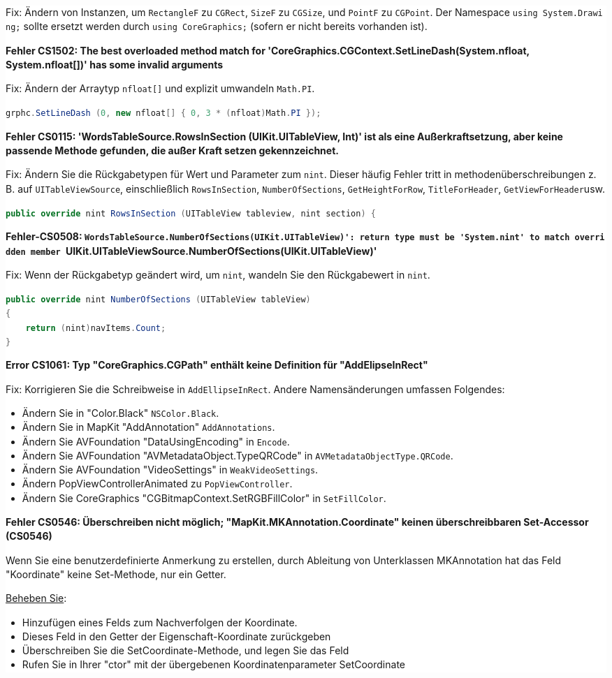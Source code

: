Fix: Ändern von Instanzen, um `RectangleF` zu `CGRect`, `SizeF` zu `CGSize`, und `PointF` zu `CGPoint`. Der Namespace `using System.Drawing;` sollte ersetzt werden durch `using CoreGraphics;` (sofern er nicht bereits vorhanden ist).

**Fehler CS1502: The best overloaded method match for 'CoreGraphics.CGContext.SetLineDash(System.nfloat, System.nfloat[])' has some invalid arguments**

Fix: Ändern der Arraytyp `nfloat[]` und explizit umwandeln `Math.PI`.

```csharp
grphc.SetLineDash (0, new nfloat[] { 0, 3 * (nfloat)Math.PI });
```

**Fehler CS0115: 'WordsTableSource.RowsInSection (UIKit.UITableView, Int)' ist als eine Außerkraftsetzung, aber keine passende Methode gefunden, die außer Kraft setzen gekennzeichnet.**

Fix: Ändern Sie die Rückgabetypen für Wert und Parameter zum `nint`. Dieser häufig Fehler tritt in methodenüberschreibungen z. B. auf `UITableViewSource`, einschließlich `RowsInSection`, `NumberOfSections`, `GetHeightForRow`, `TitleForHeader`, `GetViewForHeader`usw.

```csharp
public override nint RowsInSection (UITableView tableview, nint section) {
```

**Fehler-CS0508: `WordsTableSource.NumberOfSections(UIKit.UITableView)': return type must be 'System.nint' to match overridden member `UIKit.UITableViewSource.NumberOfSections(UIKit.UITableView)'**

Fix: Wenn der Rückgabetyp geändert wird, um `nint`, wandeln Sie den Rückgabewert in `nint`.

```csharp
public override nint NumberOfSections (UITableView tableView)
{
    return (nint)navItems.Count;
}
```

**Error CS1061: Typ "CoreGraphics.CGPath" enthält keine Definition für "AddElipseInRect"**

Fix: Korrigieren Sie die Schreibweise in `AddEllipseInRect`. Andere Namensänderungen umfassen Folgendes:

* Ändern Sie in "Color.Black" `NSColor.Black`.
* Ändern Sie in MapKit "AddAnnotation" `AddAnnotations`.
* Ändern Sie AVFoundation "DataUsingEncoding" in `Encode`.
* Ändern Sie AVFoundation "AVMetadataObject.TypeQRCode" in `AVMetadataObjectType.QRCode`.
* Ändern Sie AVFoundation "VideoSettings" in `WeakVideoSettings`.
* Ändern PopViewControllerAnimated zu `PopViewController`.
* Ändern Sie CoreGraphics "CGBitmapContext.SetRGBFillColor" in `SetFillColor`.

**Fehler CS0546: Überschreiben nicht möglich; "MapKit.MKAnnotation.Coordinate" keinen überschreibbaren Set-Accessor (CS0546)**

Wenn Sie eine benutzerdefinierte Anmerkung zu erstellen, durch Ableitung von Unterklassen MKAnnotation hat das Feld "Koordinate" keine Set-Methode, nur ein Getter.

[Beheben Sie](https://forums.xamarin.com/discussion/comment/109505/#Comment_109505):

* Hinzufügen eines Felds zum Nachverfolgen der Koordinate.
* Dieses Feld in den Getter der Eigenschaft-Koordinate zurückgeben
* Überschreiben Sie die SetCoordinate-Methode, und legen Sie das Feld
* Rufen Sie in Ihrer "ctor" mit der übergebenen Koordinatenparameter SetCoordinate
